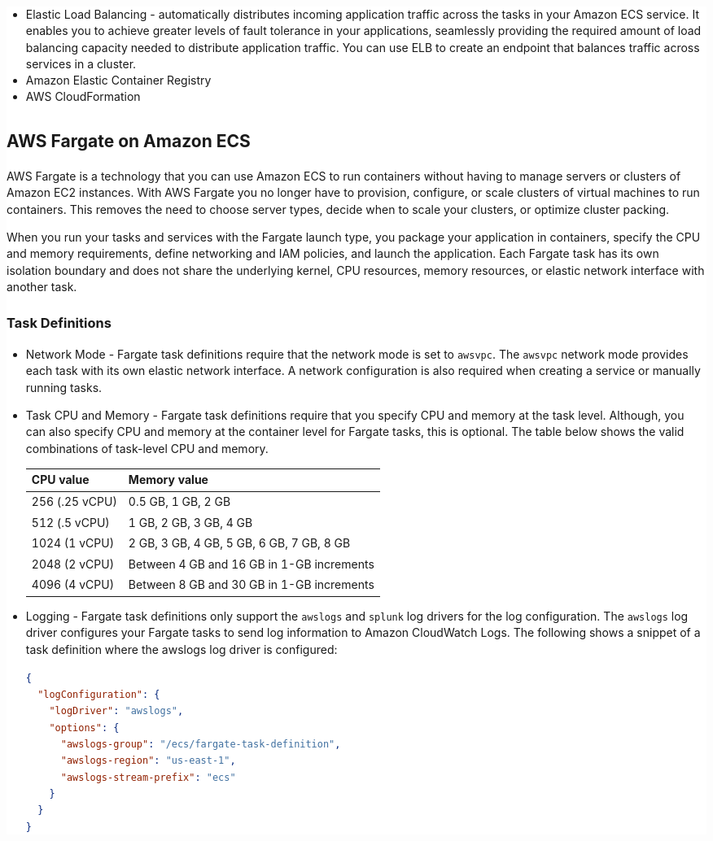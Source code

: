   * Elastic Load Balancing - automatically distributes incoming application traffic across the tasks in your Amazon ECS service. It enables you to achieve
    greater levels of fault tolerance in your applications, seamlessly providing the required amount of load balancing capacity needed to distribute application
    traffic. You can use ELB to create an endpoint that balances traffic across services in a cluster.
  * Amazon Elastic Container Registry
  * AWS CloudFormation

## AWS Fargate on Amazon ECS

AWS Fargate is a technology that you can use Amazon ECS to run containers without having to manage servers or clusters of Amazon EC2 instances. With AWS Fargate
you no longer have to provision, configure, or scale clusters of virtual machines to run containers. This removes the need to choose server types, decide when
to scale your clusters, or optimize cluster packing. 

When you run your tasks and services with the Fargate launch type, you package your application in containers, specify the CPU and memory requirements, define networking and IAM policies, and launch the application. Each Fargate task has its own isolation boundary and does not share the underlying kernel, CPU resources, memory resources, or elastic network interface with another task.

### Task Definitions

* Network Mode - Fargate task definitions require that the network mode is set to `awsvpc`. The `awsvpc` network mode provides each task with its own elastic
network interface. A network configuration is also required when creating a service or manually running tasks.

* Task CPU and Memory - Fargate task definitions require that you specify CPU and memory at the task level. Although, you can also specify CPU and memory at the
  container level for Fargate tasks, this is optional. The table below shows the valid combinations of task-level CPU and memory.

  | CPU value | Memory value |
  | ---      | ---          |
  | 256 (.25 vCPU) | 0.5 GB, 1 GB, 2 GB |
  | 512 (.5 vCPU)  | 1 GB, 2 GB, 3 GB, 4 GB |
  | 1024 (1 vCPU)  | 2 GB, 3 GB, 4 GB, 5 GB, 6 GB, 7 GB, 8 GB |
  | 2048 (2 vCPU)  | Between 4 GB and 16 GB in 1-GB increments |
  | 4096 (4 vCPU)  | Between 8 GB and 30 GB in 1-GB increments |

* Logging - Fargate task definitions only support the `awslogs` and `splunk` log drivers for the log configuration. The `awslogs` log driver configures your
  Fargate tasks to send log information to Amazon CloudWatch Logs. The following shows a snippet of a task definition where the awslogs log driver is
  configured:
  ```json
  {
    "logConfiguration": {
      "logDriver": "awslogs",
      "options": {
        "awslogs-group": "/ecs/fargate-task-definition",
        "awslogs-region": "us-east-1",
        "awslogs-stream-prefix": "ecs"
      }
    }
  }
  ```
